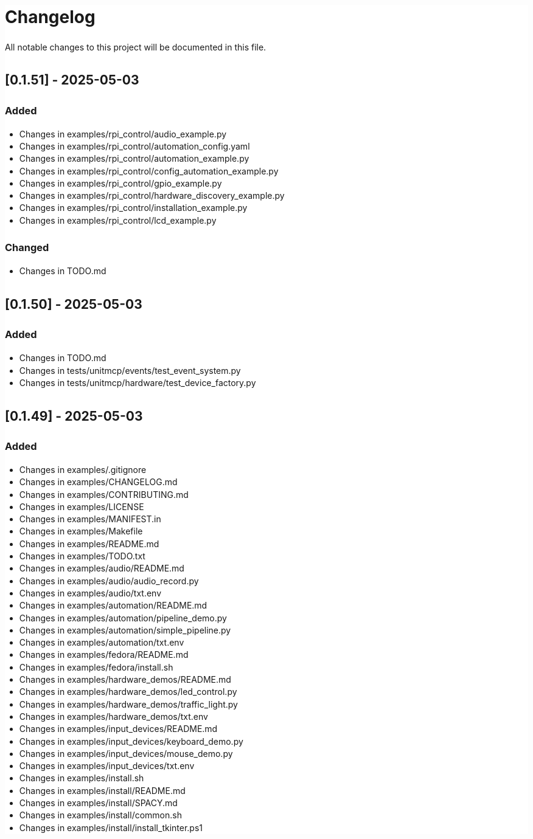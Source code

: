 # Changelog

All notable changes to this project will be documented in this file.

## [0.1.51] - 2025-05-03

### Added
- Changes in examples/rpi_control/audio_example.py
- Changes in examples/rpi_control/automation_config.yaml
- Changes in examples/rpi_control/automation_example.py
- Changes in examples/rpi_control/config_automation_example.py
- Changes in examples/rpi_control/gpio_example.py
- Changes in examples/rpi_control/hardware_discovery_example.py
- Changes in examples/rpi_control/installation_example.py
- Changes in examples/rpi_control/lcd_example.py

### Changed
- Changes in TODO.md

## [0.1.50] - 2025-05-03

### Added
- Changes in TODO.md
- Changes in tests/unitmcp/events/test_event_system.py
- Changes in tests/unitmcp/hardware/test_device_factory.py

## [0.1.49] - 2025-05-03

### Added
- Changes in examples/.gitignore
- Changes in examples/CHANGELOG.md
- Changes in examples/CONTRIBUTING.md
- Changes in examples/LICENSE
- Changes in examples/MANIFEST.in
- Changes in examples/Makefile
- Changes in examples/README.md
- Changes in examples/TODO.txt
- Changes in examples/audio/README.md
- Changes in examples/audio/audio_record.py
- Changes in examples/audio/txt.env
- Changes in examples/automation/README.md
- Changes in examples/automation/pipeline_demo.py
- Changes in examples/automation/simple_pipeline.py
- Changes in examples/automation/txt.env
- Changes in examples/fedora/README.md
- Changes in examples/fedora/install.sh
- Changes in examples/hardware_demos/README.md
- Changes in examples/hardware_demos/led_control.py
- Changes in examples/hardware_demos/traffic_light.py
- Changes in examples/hardware_demos/txt.env
- Changes in examples/input_devices/README.md
- Changes in examples/input_devices/keyboard_demo.py
- Changes in examples/input_devices/mouse_demo.py
- Changes in examples/input_devices/txt.env
- Changes in examples/install.sh
- Changes in examples/install/README.md
- Changes in examples/install/SPACY.md
- Changes in examples/install/common.sh
- Changes in examples/install/install_tkinter.ps1